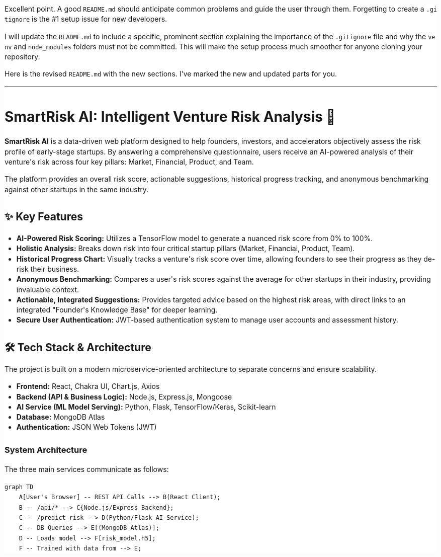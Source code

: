 Excellent point. A good `README.md` should anticipate common problems and guide the user through them. Forgetting to create a `.gitignore` is the #1 setup issue for new developers.

I will update the `README.md` to include a specific, prominent section explaining the importance of the `.gitignore` file and why the `venv` and `node_modules` folders must not be committed. This will make the setup process much smoother for anyone cloning your repository.

Here is the revised `README.md` with the new sections. I've marked the new and updated parts for you.

---

# SmartRisk AI: Intelligent Venture Risk Analysis 🚀

**SmartRisk AI** is a data-driven web platform designed to help founders, investors, and accelerators objectively assess the risk profile of early-stage startups. By answering a comprehensive questionnaire, users receive an AI-powered analysis of their venture's risk across four key pillars: Market, Financial, Product, and Team.

The platform provides an overall risk score, actionable suggestions, historical progress tracking, and anonymous benchmarking against other startups in the same industry.

## ✨ Key Features

*   **AI-Powered Risk Scoring:** Utilizes a TensorFlow model to generate a nuanced risk score from 0% to 100%.
*   **Holistic Analysis:** Breaks down risk into four critical startup pillars (Market, Financial, Product, Team).
*   **Historical Progress Chart:** Visually tracks a venture's risk score over time, allowing founders to see their progress as they de-risk their business.
*   **Anonymous Benchmarking:** Compares a user's risk scores against the average for other startups in their industry, providing invaluable context.
*   **Actionable, Integrated Suggestions:** Provides targeted advice based on the highest risk areas, with direct links to an integrated "Founder's Knowledge Base" for deeper learning.
*   **Secure User Authentication:** JWT-based authentication system to manage user accounts and assessment history.

## 🛠️ Tech Stack & Architecture

The project is built on a modern microservice-oriented architecture to separate concerns and ensure scalability.

*   **Frontend:** React, Chakra UI, Chart.js, Axios
*   **Backend (API & Business Logic):** Node.js, Express.js, Mongoose
*   **AI Service (ML Model Serving):** Python, Flask, TensorFlow/Keras, Scikit-learn
*   **Database:** MongoDB Atlas
*   **Authentication:** JSON Web Tokens (JWT)

### System Architecture

The three main services communicate as follows:

```mermaid
graph TD
    A[User's Browser] -- REST API Calls --> B(React Client);
    B -- /api/* --> C{Node.js/Express Backend};
    C -- /predict_risk --> D(Python/Flask AI Service);
    C -- DB Queries --> E[(MongoDB Atlas)];
    D -- Loads model --> F[risk_model.h5];
    F -- Trained with data from --> E;
```
